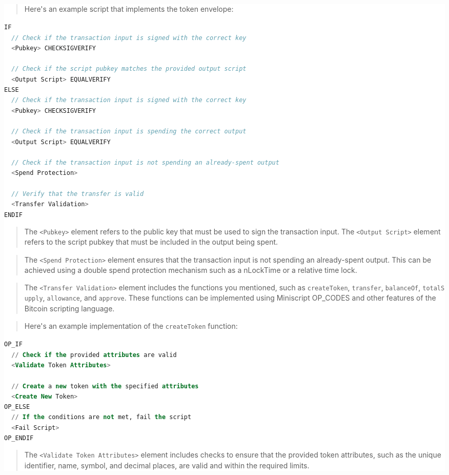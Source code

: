 >Here's an example script that implements the token envelope:

```javascript
IF
  // Check if the transaction input is signed with the correct key
  <Pubkey> CHECKSIGVERIFY

  // Check if the script pubkey matches the provided output script
  <Output Script> EQUALVERIFY
ELSE
  // Check if the transaction input is signed with the correct key
  <Pubkey> CHECKSIGVERIFY

  // Check if the transaction input is spending the correct output
  <Output Script> EQUALVERIFY

  // Check if the transaction input is not spending an already-spent output
  <Spend Protection>

  // Verify that the transfer is valid
  <Transfer Validation>
ENDIF
```

>The `<Pubkey>` element refers to the public key that must be used to sign the transaction input. The `<Output Script>` element refers to the script pubkey that must be included in the output being spent.

>The `<Spend Protection>` element ensures that the transaction input is not spending an already-spent output. This can be achieved using a double spend protection mechanism such as a nLockTime or a relative time lock.

>The `<Transfer Validation>` element includes the functions you mentioned, such as `createToken`, `transfer`, `balanceOf`, `totalSupply`, `allowance`, and `approve`. These functions can be implemented using Miniscript OP_CODES and other features of the Bitcoin scripting language.

>Here's an example implementation of the `createToken` function:

```sql
OP_IF
  // Check if the provided attributes are valid
  <Validate Token Attributes>

  // Create a new token with the specified attributes
  <Create New Token>
OP_ELSE
  // If the conditions are not met, fail the script
  <Fail Script>
OP_ENDIF
```

>The `<Validate Token Attributes>` element includes checks to ensure that the provided token attributes, such as the unique identifier, name, symbol, and decimal places, are valid and within the required limits.
